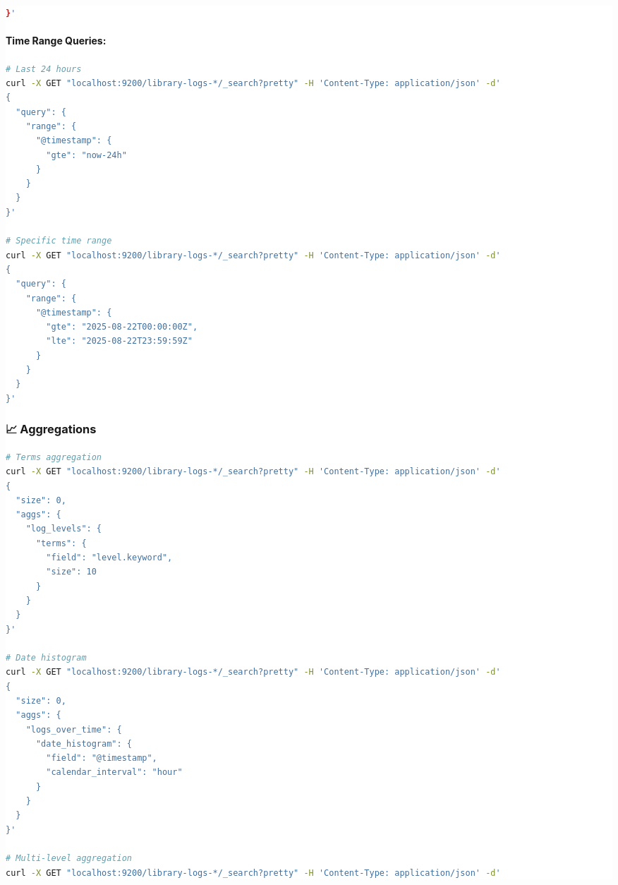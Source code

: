 ```bash
}'
```

#### **Time Range Queries:**
```bash
# Last 24 hours
curl -X GET "localhost:9200/library-logs-*/_search?pretty" -H 'Content-Type: application/json' -d'
{
  "query": {
    "range": {
      "@timestamp": {
        "gte": "now-24h"
      }
    }
  }
}'

# Specific time range
curl -X GET "localhost:9200/library-logs-*/_search?pretty" -H 'Content-Type: application/json' -d'
{
  "query": {
    "range": {
      "@timestamp": {
        "gte": "2025-08-22T00:00:00Z",
        "lte": "2025-08-22T23:59:59Z"
      }
    }
  }
}'
```

### **📈 Aggregations**

```bash
# Terms aggregation
curl -X GET "localhost:9200/library-logs-*/_search?pretty" -H 'Content-Type: application/json' -d'
{
  "size": 0,
  "aggs": {
    "log_levels": {
      "terms": {
        "field": "level.keyword",
        "size": 10
      }
    }
  }
}'

# Date histogram
curl -X GET "localhost:9200/library-logs-*/_search?pretty" -H 'Content-Type: application/json' -d'
{
  "size": 0,
  "aggs": {
    "logs_over_time": {
      "date_histogram": {
        "field": "@timestamp",
        "calendar_interval": "hour"
      }
    }
  }
}'

# Multi-level aggregation
curl -X GET "localhost:9200/library-logs-*/_search?pretty" -H 'Content-Type: application/json' -d'
```
